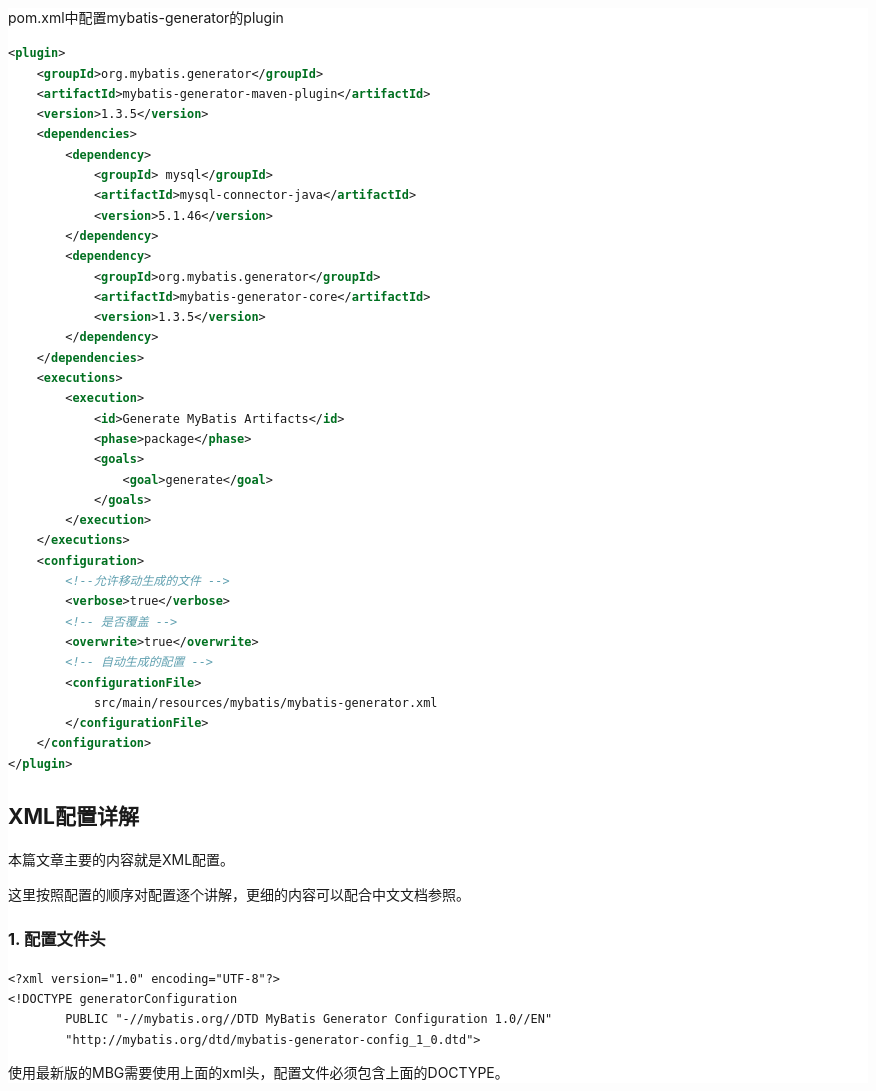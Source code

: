 pom.xml中配置mybatis-generator的plugin
```xml
<plugin>
    <groupId>org.mybatis.generator</groupId>
    <artifactId>mybatis-generator-maven-plugin</artifactId>
    <version>1.3.5</version>
    <dependencies>
        <dependency>
            <groupId> mysql</groupId>
            <artifactId>mysql-connector-java</artifactId>
            <version>5.1.46</version>
        </dependency>
        <dependency>
            <groupId>org.mybatis.generator</groupId>
            <artifactId>mybatis-generator-core</artifactId>
            <version>1.3.5</version>
        </dependency>
    </dependencies>
    <executions>
        <execution>
            <id>Generate MyBatis Artifacts</id>
            <phase>package</phase>
            <goals>
                <goal>generate</goal>
            </goals>
        </execution>
    </executions>
    <configuration>
        <!--允许移动生成的文件 -->
        <verbose>true</verbose>
        <!-- 是否覆盖 -->
        <overwrite>true</overwrite>
        <!-- 自动生成的配置 -->
        <configurationFile>
            src/main/resources/mybatis/mybatis-generator.xml
        </configurationFile>
    </configuration>
</plugin>
```


## XML配置详解  
本篇文章主要的内容就是XML配置。

这里按照配置的顺序对配置逐个讲解，更细的内容可以配合中文文档参照。

### 1. 配置文件头
```
<?xml version="1.0" encoding="UTF-8"?>
<!DOCTYPE generatorConfiguration
        PUBLIC "-//mybatis.org//DTD MyBatis Generator Configuration 1.0//EN"
        "http://mybatis.org/dtd/mybatis-generator-config_1_0.dtd">
```
使用最新版的MBG需要使用上面的xml头，配置文件必须包含上面的DOCTYPE。
